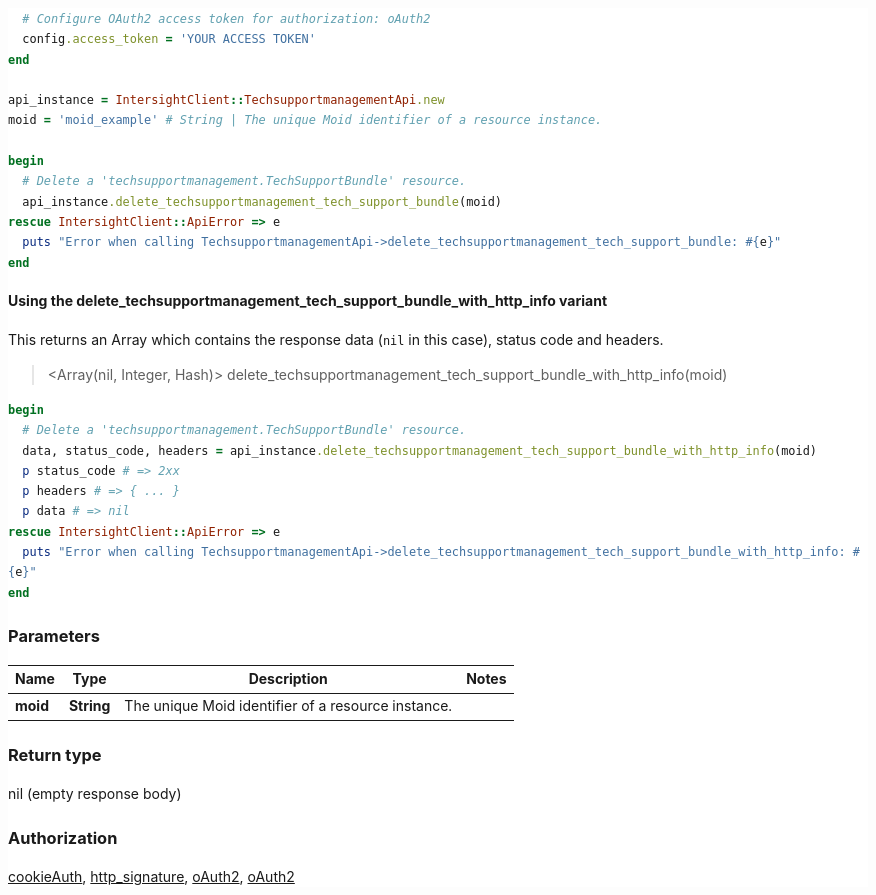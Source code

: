 ```ruby
  # Configure OAuth2 access token for authorization: oAuth2
  config.access_token = 'YOUR ACCESS TOKEN'
end

api_instance = IntersightClient::TechsupportmanagementApi.new
moid = 'moid_example' # String | The unique Moid identifier of a resource instance.

begin
  # Delete a 'techsupportmanagement.TechSupportBundle' resource.
  api_instance.delete_techsupportmanagement_tech_support_bundle(moid)
rescue IntersightClient::ApiError => e
  puts "Error when calling TechsupportmanagementApi->delete_techsupportmanagement_tech_support_bundle: #{e}"
end
```

#### Using the delete_techsupportmanagement_tech_support_bundle_with_http_info variant

This returns an Array which contains the response data (`nil` in this case), status code and headers.

> <Array(nil, Integer, Hash)> delete_techsupportmanagement_tech_support_bundle_with_http_info(moid)

```ruby
begin
  # Delete a 'techsupportmanagement.TechSupportBundle' resource.
  data, status_code, headers = api_instance.delete_techsupportmanagement_tech_support_bundle_with_http_info(moid)
  p status_code # => 2xx
  p headers # => { ... }
  p data # => nil
rescue IntersightClient::ApiError => e
  puts "Error when calling TechsupportmanagementApi->delete_techsupportmanagement_tech_support_bundle_with_http_info: #{e}"
end
```

### Parameters

| Name | Type | Description | Notes |
| ---- | ---- | ----------- | ----- |
| **moid** | **String** | The unique Moid identifier of a resource instance. |  |

### Return type

nil (empty response body)

### Authorization

[cookieAuth](../README.md#cookieAuth), [http_signature](../README.md#http_signature), [oAuth2](../README.md#oAuth2), [oAuth2](../README.md#oAuth2)
